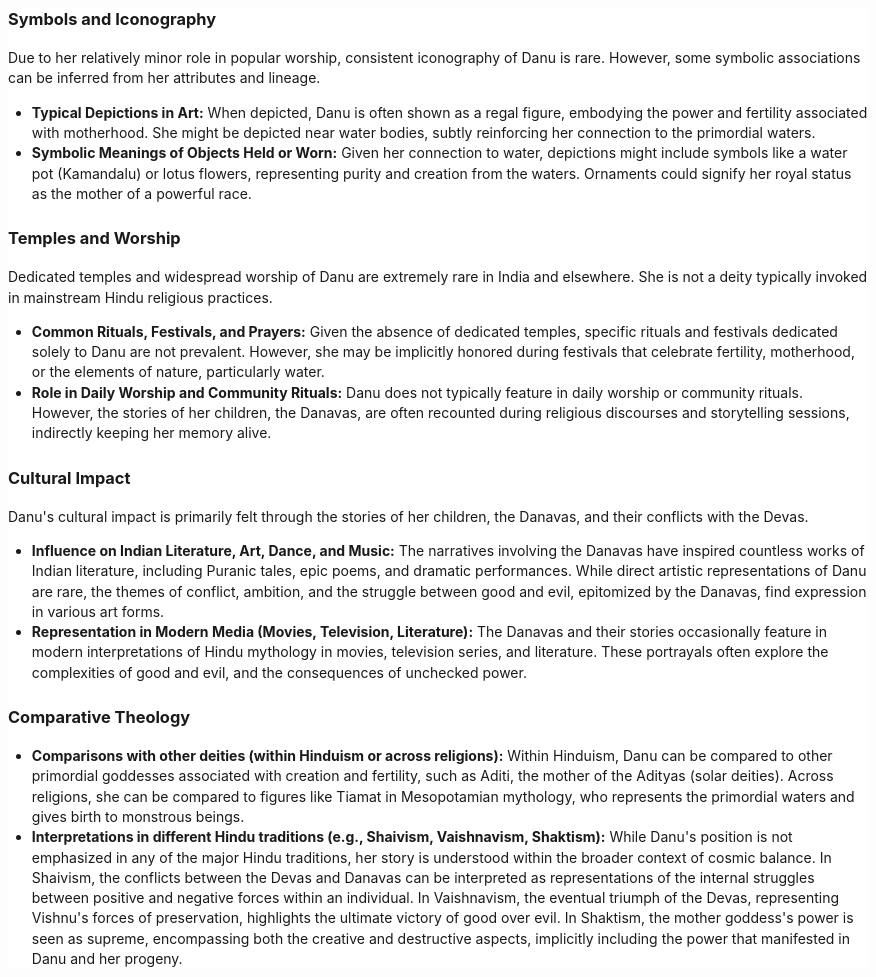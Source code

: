 ###  Symbols and Iconography

Due to her relatively minor role in popular worship, consistent iconography of Danu is rare.  However, some symbolic associations can be inferred from her attributes and lineage.

*   **Typical Depictions in Art:** When depicted, Danu is often shown as a regal figure, embodying the power and fertility associated with motherhood. She might be depicted near water bodies, subtly reinforcing her connection to the primordial waters.
*   **Symbolic Meanings of Objects Held or Worn:** Given her connection to water, depictions might include symbols like a water pot (Kamandalu) or lotus flowers, representing purity and creation from the waters. Ornaments could signify her royal status as the mother of a powerful race.

###  Temples and Worship

Dedicated temples and widespread worship of Danu are extremely rare in India and elsewhere. She is not a deity typically invoked in mainstream Hindu religious practices.

*   **Common Rituals, Festivals, and Prayers:** Given the absence of dedicated temples, specific rituals and festivals dedicated solely to Danu are not prevalent.  However, she may be implicitly honored during festivals that celebrate fertility, motherhood, or the elements of nature, particularly water.
*   **Role in Daily Worship and Community Rituals:** Danu does not typically feature in daily worship or community rituals. However, the stories of her children, the Danavas, are often recounted during religious discourses and storytelling sessions, indirectly keeping her memory alive.

###  Cultural Impact

Danu's cultural impact is primarily felt through the stories of her children, the Danavas, and their conflicts with the Devas.

*   **Influence on Indian Literature, Art, Dance, and Music:** The narratives involving the Danavas have inspired countless works of Indian literature, including Puranic tales, epic poems, and dramatic performances.  While direct artistic representations of Danu are rare, the themes of conflict, ambition, and the struggle between good and evil, epitomized by the Danavas, find expression in various art forms.
*   **Representation in Modern Media (Movies, Television, Literature):** The Danavas and their stories occasionally feature in modern interpretations of Hindu mythology in movies, television series, and literature. These portrayals often explore the complexities of good and evil, and the consequences of unchecked power.

###  Comparative Theology

*   **Comparisons with other deities (within Hinduism or across religions):** Within Hinduism, Danu can be compared to other primordial goddesses associated with creation and fertility, such as Aditi, the mother of the Adityas (solar deities).  Across religions, she can be compared to figures like Tiamat in Mesopotamian mythology, who represents the primordial waters and gives birth to monstrous beings.
*   **Interpretations in different Hindu traditions (e.g., Shaivism, Vaishnavism, Shaktism):** While Danu's position is not emphasized in any of the major Hindu traditions, her story is understood within the broader context of cosmic balance. In Shaivism, the conflicts between the Devas and Danavas can be interpreted as representations of the internal struggles between positive and negative forces within an individual.  In Vaishnavism, the eventual triumph of the Devas, representing Vishnu's forces of preservation, highlights the ultimate victory of good over evil.  In Shaktism, the mother goddess's power is seen as supreme, encompassing both the creative and destructive aspects, implicitly including the power that manifested in Danu and her progeny.
